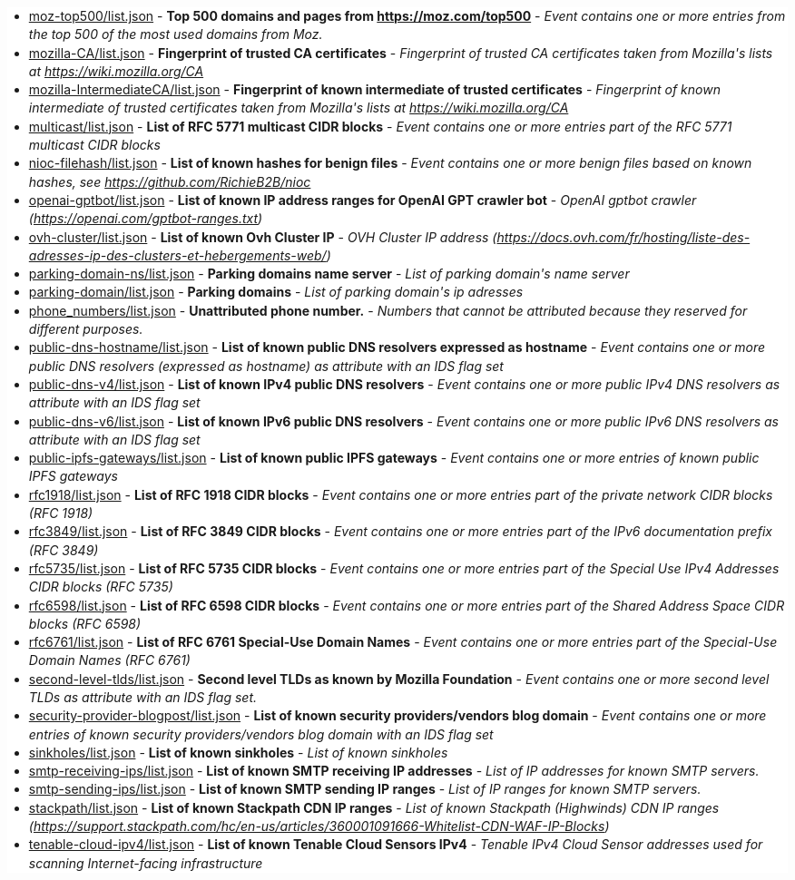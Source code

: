 - [moz-top500/list.json](./lists/moz-top500/list.json) - **Top 500 domains and pages from https://moz.com/top500** - _Event contains one or more entries from the top 500 of the most used domains from Moz._
- [mozilla-CA/list.json](./lists/mozilla-CA/list.json) - **Fingerprint of trusted CA certificates** - _Fingerprint of trusted CA certificates taken from Mozilla's lists at https://wiki.mozilla.org/CA_
- [mozilla-IntermediateCA/list.json](./lists/mozilla-IntermediateCA/list.json) - **Fingerprint of known intermediate of trusted certificates** - _Fingerprint of known intermediate of trusted certificates taken from Mozilla's lists at https://wiki.mozilla.org/CA_
- [multicast/list.json](./lists/multicast/list.json) - **List of RFC 5771 multicast CIDR blocks** - _Event contains one or more entries part of the RFC 5771 multicast CIDR blocks_
- [nioc-filehash/list.json](./lists/nioc-filehash/list.json) - **List of known hashes for benign files** - _Event contains one or more benign files based on known hashes, see https://github.com/RichieB2B/nioc_
- [openai-gptbot/list.json](./lists/openai-gptbot/list.json) - **List of known IP address ranges for OpenAI GPT crawler bot** - _OpenAI gptbot crawler (https://openai.com/gptbot-ranges.txt)_
- [ovh-cluster/list.json](./lists/ovh-cluster/list.json) - **List of known Ovh Cluster IP** - _OVH Cluster IP address (https://docs.ovh.com/fr/hosting/liste-des-adresses-ip-des-clusters-et-hebergements-web/)_
- [parking-domain-ns/list.json](./lists/parking-domain-ns/list.json) - **Parking domains name server** - _List of parking domain's name server_
- [parking-domain/list.json](./lists/parking-domain/list.json) - **Parking domains** - _List of parking domain's ip adresses_
- [phone_numbers/list.json](./lists/phone_numbers/list.json) - **Unattributed phone number.** - _Numbers that cannot be attributed because they reserved for different purposes._
- [public-dns-hostname/list.json](./lists/public-dns-hostname/list.json) - **List of known public DNS resolvers expressed as hostname** - _Event contains one or more public DNS resolvers (expressed as hostname) as attribute with an IDS flag set_
- [public-dns-v4/list.json](./lists/public-dns-v4/list.json) - **List of known IPv4 public DNS resolvers** - _Event contains one or more public IPv4 DNS resolvers as attribute with an IDS flag set_
- [public-dns-v6/list.json](./lists/public-dns-v6/list.json) - **List of known IPv6 public DNS resolvers** - _Event contains one or more public IPv6 DNS resolvers as attribute with an IDS flag set_
- [public-ipfs-gateways/list.json](./lists/public-ipfs-gateways/list.json) - **List of known public IPFS gateways** - _Event contains one or more entries of known public IPFS gateways_
- [rfc1918/list.json](./lists/rfc1918/list.json) - **List of RFC 1918 CIDR blocks** - _Event contains one or more entries part of the private network CIDR blocks (RFC 1918)_
- [rfc3849/list.json](./lists/rfc3849/list.json) - **List of RFC 3849 CIDR blocks** - _Event contains one or more entries part of the IPv6 documentation prefix (RFC 3849)_
- [rfc5735/list.json](./lists/rfc5735/list.json) - **List of RFC 5735 CIDR blocks** - _Event contains one or more entries part of the Special Use IPv4 Addresses CIDR blocks (RFC 5735)_
- [rfc6598/list.json](./lists/rfc6598/list.json) - **List of RFC 6598 CIDR blocks** - _Event contains one or more entries part of the Shared Address Space CIDR blocks (RFC 6598)_
- [rfc6761/list.json](./lists/rfc6761/list.json) - **List of RFC 6761 Special-Use Domain Names** - _Event contains one or more entries part of the Special-Use Domain Names (RFC 6761)_
- [second-level-tlds/list.json](./lists/second-level-tlds/list.json) - **Second level TLDs as known by Mozilla Foundation** - _Event contains one or more second level TLDs as attribute with an IDS flag set._
- [security-provider-blogpost/list.json](./lists/security-provider-blogpost/list.json) - **List of known security providers/vendors blog domain** - _Event contains one or more entries of known security providers/vendors blog domain with an IDS flag set_
- [sinkholes/list.json](./lists/sinkholes/list.json) - **List of known sinkholes** - _List of known sinkholes_
- [smtp-receiving-ips/list.json](./lists/smtp-receiving-ips/list.json) - **List of known SMTP receiving IP addresses** - _List of IP addresses for known SMTP servers._
- [smtp-sending-ips/list.json](./lists/smtp-sending-ips/list.json) - **List of known SMTP sending IP ranges** - _List of IP ranges for known SMTP servers._
- [stackpath/list.json](./lists/stackpath/list.json) - **List of known Stackpath CDN IP ranges** - _List of known Stackpath (Highwinds) CDN IP ranges (https://support.stackpath.com/hc/en-us/articles/360001091666-Whitelist-CDN-WAF-IP-Blocks)_
- [tenable-cloud-ipv4/list.json](./lists/tenable-cloud-ipv4/list.json) - **List of known Tenable Cloud Sensors IPv4** - _Tenable IPv4 Cloud Sensor addresses used for scanning Internet-facing infrastructure_